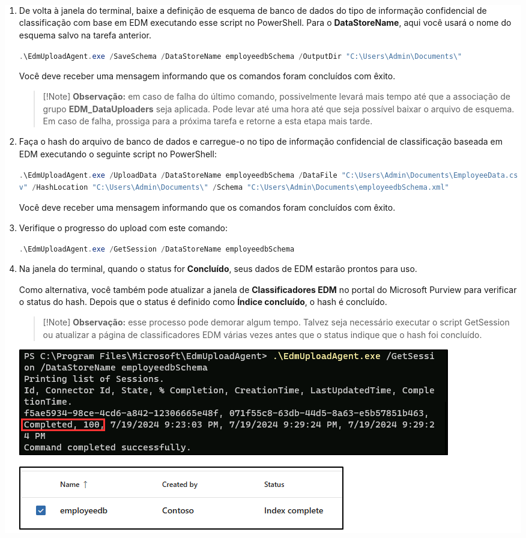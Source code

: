 1. De volta à janela do terminal, baixe a definição de esquema de banco de dados do tipo de informação confidencial de classificação com base em EDM executando esse script no PowerShell. Para o **DataStoreName**, aqui você usará o nome do esquema salvo na tarefa anterior.

    ``` powershell
    .\EdmUploadAgent.exe /SaveSchema /DataStoreName employeedbSchema /OutputDir "C:\Users\Admin\Documents\"
    ```

    Você deve receber uma mensagem informando que os comandos foram concluídos com êxito.

    > [!Note] **Observação:** em caso de falha do último comando, possivelmente levará mais tempo até que a associação de grupo **EDM_DataUploaders** seja aplicada. Pode levar até uma hora até que seja possível baixar o arquivo de esquema.  Em caso de falha, prossiga para a próxima tarefa e retorne a esta etapa mais tarde.

1. Faça o hash do arquivo de banco de dados e carregue-o no tipo de informação confidencial de classificação baseada em EDM executando o seguinte script no PowerShell:

    ``` powershell
    .\EdmUploadAgent.exe /UploadData /DataStoreName employeedbSchema /DataFile "C:\Users\Admin\Documents\EmployeeData.csv" /HashLocation "C:\Users\Admin\Documents\" /Schema "C:\Users\Admin\Documents\employeedbSchema.xml"
    ```

    Você deve receber uma mensagem informando que os comandos foram concluídos com êxito.

1. Verifique o progresso do upload com este comando:

    ``` powershell
    .\EdmUploadAgent.exe /GetSession /DataStoreName employeedbSchema
    ```

1. Na janela do terminal, quando o status for **Concluído**, seus dados de EDM estarão prontos para uso.

    Como alternativa, você também pode atualizar a janela de **Classificadores EDM** no portal do Microsoft Purview para verificar o status do hash. Depois que o status é definido como **Índice concluído**, o hash é concluído.

    > [!Note] **Observação:** esse processo pode demorar algum tempo. Talvez seja necessário executar o script GetSession ou atualizar a página de classificadores EDM várias vezes antes que o status indique que o hash foi concluído.

    ![Captura de tela mostrando o status de hash do EDM definido como Concluído no PowerShell.](../Media/edm-hash-completed.png)

    ![Captura de tela mostrando o status de hash do EDM definido como Índice concluído no portal do Microsoft Purview.](../Media/edm-hash-completed-ui.png)
